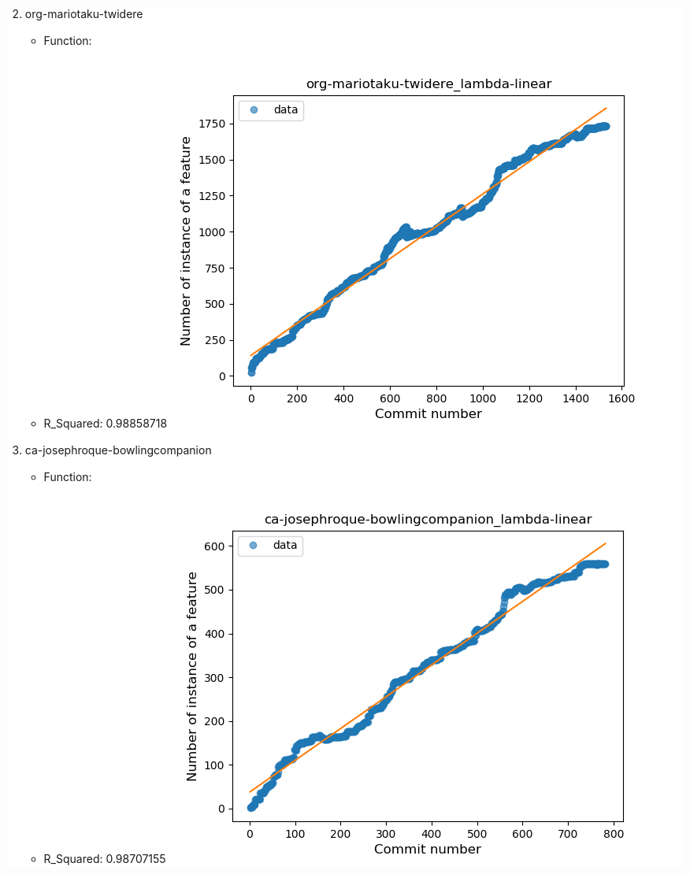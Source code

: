 2. org-mariotaku-twidere

	*  Function: ![equation](http://latex.codecogs.com/svg.latex?1.119547x%20&plus;%20141.080688)
	* R_Squared: 0.98858718
 ![org-mariotaku-twiderelambda](../plots/org-mariotaku-twidere_lambda_T1.png)

3. ca-josephroque-bowlingcompanion

	*  Function: ![equation](http://latex.codecogs.com/svg.latex?0.725746x%20&plus;%2037.855042)
	* R_Squared: 0.98707155
 ![ca-josephroque-bowlingcompanionlambda](../plots/ca-josephroque-bowlingcompanion_lambda_T1.png)
